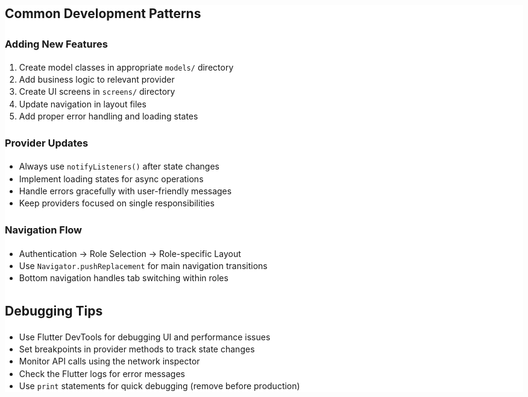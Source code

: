 ## Common Development Patterns

### Adding New Features
1. Create model classes in appropriate `models/` directory
2. Add business logic to relevant provider
3. Create UI screens in `screens/` directory
4. Update navigation in layout files
5. Add proper error handling and loading states

### Provider Updates
- Always use `notifyListeners()` after state changes
- Implement loading states for async operations
- Handle errors gracefully with user-friendly messages
- Keep providers focused on single responsibilities

### Navigation Flow
- Authentication → Role Selection → Role-specific Layout
- Use `Navigator.pushReplacement` for main navigation transitions
- Bottom navigation handles tab switching within roles

## Debugging Tips
- Use Flutter DevTools for debugging UI and performance issues
- Set breakpoints in provider methods to track state changes
- Monitor API calls using the network inspector
- Check the Flutter logs for error messages
- Use `print` statements for quick debugging (remove before production)